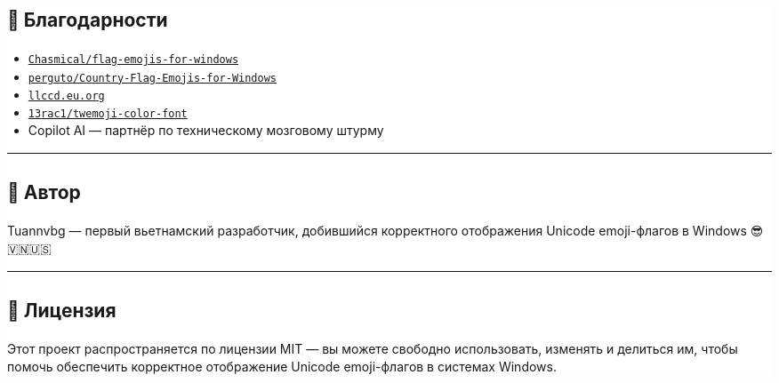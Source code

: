 
## 🙌 Благодарности

- [`Chasmical/flag-emojis-for-windows`](https://github.com/Chasmical/flag-emojis-for-windows)  
- [`perguto/Country-Flag-Emojis-for-Windows`](https://github.com/perguto/Country-Flag-Emojis-for-Windows)  
- [`llccd.eu.org`](https://llccd.eu.org/2022/02/win_flags)  
- [`13rac1/twemoji-color-font`](https://github.com/13rac1/twemoji-color-font)  
- Copilot AI — партнёр по техническому мозговому штурму

---

## 💬 Автор

Tuannvbg — первый вьетнамский разработчик, добившийся корректного отображения Unicode emoji-флагов в Windows 😎🇻🇳🇺🇸

---

## 📄 Лицензия

Этот проект распространяется по лицензии MIT — вы можете свободно использовать, изменять и делиться им, чтобы помочь обеспечить корректное отображение Unicode emoji-флагов в системах Windows.

